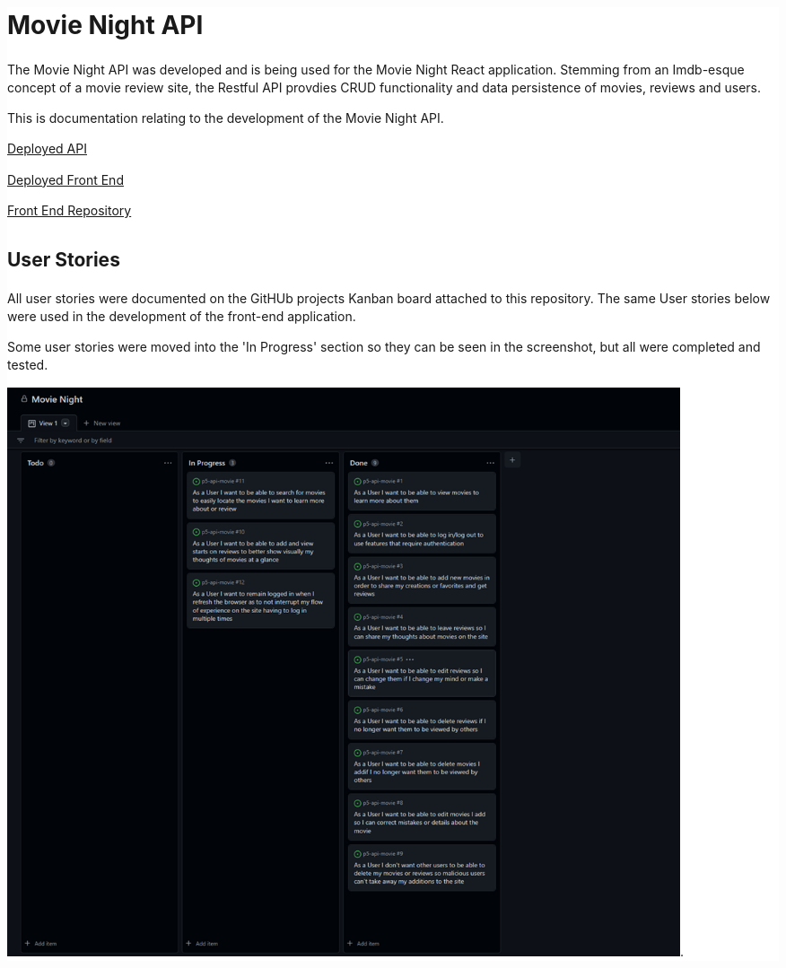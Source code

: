 # Movie Night API

The Movie Night API was developed and is being used for the Movie Night React application. Stemming from an Imdb-esque concept of a movie review site, the Restful API provdies CRUD functionality and data persistence of movies, reviews and users.

This is documentation relating to the development of the Movie Night API.

[Deployed API](https://drf-movie-app.herokuapp.com)

[Deployed Front End](https://movie-night-p5.herokuapp.com/)

[Front End Repository](https://github.com/JavaScriptJacksn/movie-night-frontend)


## User Stories

All user stories were documented on the GitHUb projects Kanban board attached to this repository. The same User stories below were used in the development of the front-end application.


Some user stories were moved into the 'In Progress' section so they can be seen in the screenshot, but all were completed and tested.

<img src="./assets/kanban2.png" alt="kanban board user stories" width="750"/>.
